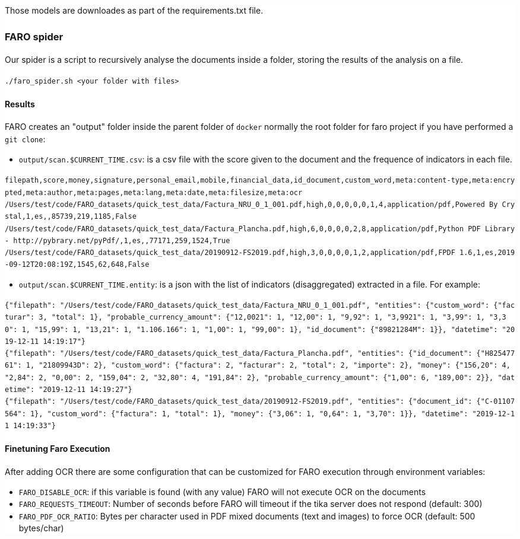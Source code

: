 Those models are downloades as part of the requirements.txt file.

### FARO spider

Our spider is a script to recursively analyse the documents inside a folder, storing the results of the analysis on a file.

```
./faro_spider.sh <your folder with files>
```

#### Results

FARO creates an "output" folder inside the parent folder of `docker` normally the root folder for faro project if you have performed a `git clone`:

 * `output/scan.$CURRENT_TIME.csv`: is a csv file with the score given to the document and the frequence of indicators in each file.

```
filepath,score,money,signature,personal_email,mobile,financial_data,id_document,custom_word,meta:content-type,meta:encrypted,meta:author,meta:pages,meta:lang,meta:date,meta:filesize,meta:ocr
/Users/test/code/FARO_datasets/quick_test_data/Factura_NRU_0_1_001.pdf,high,0,0,0,0,0,1,4,application/pdf,Powered By Crystal,1,es,,85739,219,1185,False
/Users/test/code/FARO_datasets/quick_test_data/Factura_Plancha.pdf,high,6,0,0,0,0,2,8,application/pdf,Python PDF Library - http://pybrary.net/pyPdf/,1,es,,77171,259,1524,True
/Users/test/code/FARO_datasets/quick_test_data/20190912-FS2019.pdf,high,3,0,0,0,0,1,2,application/pdf,FPDF 1.6,1,es,2019-09-12T20:08:19Z,1545,62,648,False
```

* `output/scan.$CURRENT_TIME.entity`: is a json with the list of indicators (disaggregated) extracted in a file. For example:

```
{"filepath": "/Users/test/code/FARO_datasets/quick_test_data/Factura_NRU_0_1_001.pdf", "entities": {"custom_word": {"facturar": 3, "total": 1}, "probable_currency_amount": {"12,0021": 1, "12,00": 1, "9,92": 1, "3,9921": 1, "3,99": 1, "3,30": 1, "15,99": 1, "13,21": 1, "1.106.166": 1, "1,00": 1, "99,00": 1}, "id_document": {"89821284M": 1}}, "datetime": "2019-12-11 14:19:17"}
{"filepath": "/Users/test/code/FARO_datasets/quick_test_data/Factura_Plancha.pdf", "entities": {"id_document": {"H82547761": 1, "21809943D": 2}, "custom_word": {"factura": 2, "facturar": 2, "total": 2, "importe": 2}, "money": {"156,20": 4, "2,84": 2, "0,00": 2, "159,04": 2, "32,80": 4, "191,84": 2}, "probable_currency_amount": {"1,00": 6, "189,00": 2}}, "datetime": "2019-12-11 14:19:27"}
{"filepath": "/Users/test/code/FARO_datasets/quick_test_data/20190912-FS2019.pdf", "entities": {"document_id": {"C-01107564": 1}, "custom_word": {"factura": 1, "total": 1}, "money": {"3,06": 1, "0,64": 1, "3,70": 1}}, "datetime": "2019-12-11 14:19:33"}
```

#### Finetuning Faro Execution
After adding OCR there are some configuration that can be customized for FARO execution through environment variables:

* `FARO_DISABLE_OCR`: if this variable is found (with any value) FARO will not execute OCR on the documents
* `FARO_REQUESTS_TIMEOUT`: Number of seconds before FARO will timeout if the tika server does not respond (default: 300)
* `FARO_PDF_OCR_RATIO`: Bytes per character used in PDF mixed documents (text and images) to force OCR (default: 500 bytes/char)
